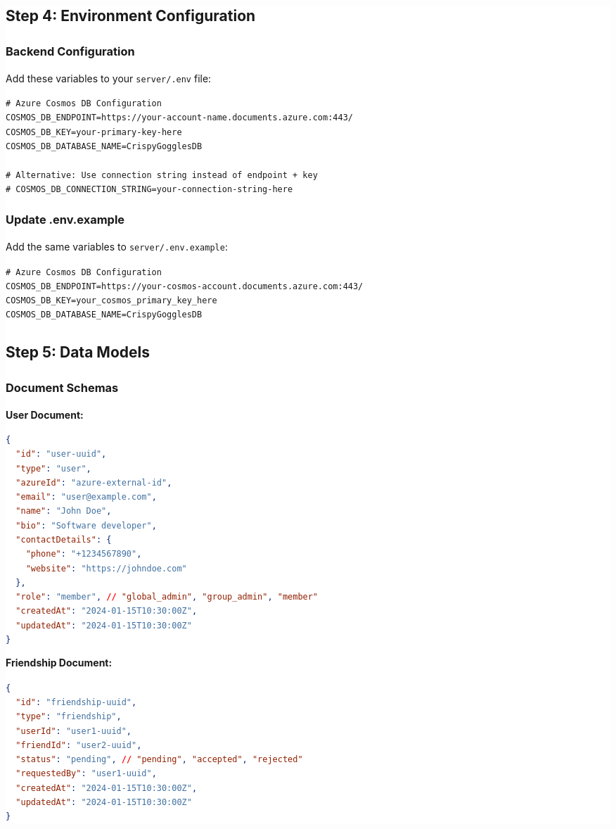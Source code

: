 ## Step 4: Environment Configuration

### Backend Configuration

Add these variables to your `server/.env` file:

```env
# Azure Cosmos DB Configuration
COSMOS_DB_ENDPOINT=https://your-account-name.documents.azure.com:443/
COSMOS_DB_KEY=your-primary-key-here
COSMOS_DB_DATABASE_NAME=CrispyGogglesDB

# Alternative: Use connection string instead of endpoint + key
# COSMOS_DB_CONNECTION_STRING=your-connection-string-here
```

### Update .env.example

Add the same variables to `server/.env.example`:

```env
# Azure Cosmos DB Configuration
COSMOS_DB_ENDPOINT=https://your-cosmos-account.documents.azure.com:443/
COSMOS_DB_KEY=your_cosmos_primary_key_here
COSMOS_DB_DATABASE_NAME=CrispyGogglesDB
```

## Step 5: Data Models

### Document Schemas

**User Document:**
```json
{
  "id": "user-uuid",
  "type": "user",
  "azureId": "azure-external-id",
  "email": "user@example.com",
  "name": "John Doe",
  "bio": "Software developer",
  "contactDetails": {
    "phone": "+1234567890",
    "website": "https://johndoe.com"
  },
  "role": "member", // "global_admin", "group_admin", "member"
  "createdAt": "2024-01-15T10:30:00Z",
  "updatedAt": "2024-01-15T10:30:00Z"
}
```

**Friendship Document:**
```json
{
  "id": "friendship-uuid",
  "type": "friendship",
  "userId": "user1-uuid",
  "friendId": "user2-uuid", 
  "status": "pending", // "pending", "accepted", "rejected"
  "requestedBy": "user1-uuid",
  "createdAt": "2024-01-15T10:30:00Z",
  "updatedAt": "2024-01-15T10:30:00Z"
}
```
